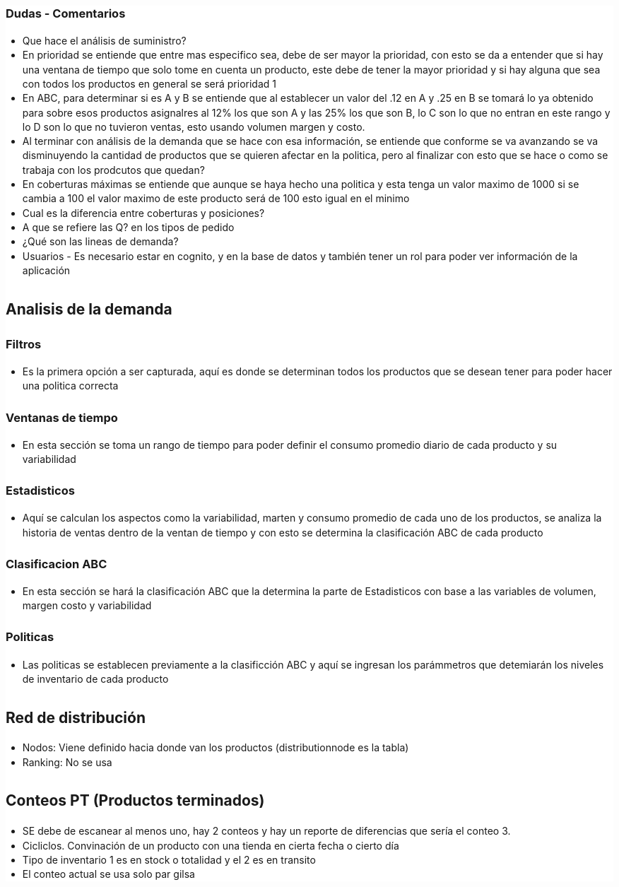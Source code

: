 ### Dudas - Comentarios
- Que hace el análisis de suministro?
- En prioridad se entiende que entre mas especifico sea, debe de ser mayor la prioridad, con esto se da a entender que si hay una ventana de tiempo que solo tome en cuenta un producto, este debe de tener la mayor prioridad y si hay alguna que sea con todos los productos en general se será prioridad 1
- En ABC, para determinar si es A y B se entiende que al establecer un valor del .12 en A y .25 en B se tomará lo ya obtenido para sobre esos productos asignalres al 12% los que son A y las 25% los que son B, lo C son lo que no entran en este rango y lo D son lo que no tuvieron ventas, esto usando volumen margen y costo.
- Al terminar con análisis de la demanda que se hace con esa información, se entiende que conforme se va avanzando se va disminuyendo la cantidad de productos que se quieren afectar en la politica, pero al finalizar con esto que se hace o como se trabaja con los prodcutos que quedan?
- En coberturas máximas se entiende que aunque se haya hecho una politica y esta tenga un valor maximo de 1000 si se cambia a 100 el valor maximo de este producto será de 100 esto igual en el minimo
- Cual es la diferencia entre coberturas y posiciones?
- A que se refiere las Q? en los tipos de pedido
- ¿Qué son las lineas de demanda?
- Usuarios - Es necesario estar en cognito, y en la base de datos y también tener un rol para poder ver información de la aplicación

## Analisis de la demanda
 ### Filtros
- Es la primera opción a ser capturada, aquí es donde se determinan todos los productos que se desean tener para poder hacer una politica correcta
 ### Ventanas de tiempo
- En esta sección se toma un rango de tiempo para poder definir el consumo promedio diario de cada producto y su variabilidad
### Estadisticos
- Aquí se calculan los aspectos como la variabilidad, marten y consumo promedio de cada uno de los productos, se analiza la historia de ventas dentro de la ventan de tiempo y con esto se determina la clasificación ABC de cada producto
### Clasificacion ABC
- En esta sección se hará la clasificación ABC que la determina la parte de Estadisticos con base a las variables de volumen, margen costo y variabilidad
### Politicas
- Las politicas se establecen previamente a la clasificción ABC y aquí se ingresan los parámmetros que detemiarán los niveles de inventario de cada producto

## Red de distribución
- Nodos: Viene definido hacia donde van los productos (distributionnode es la tabla)
- Ranking: No se usa

## Conteos PT (Productos terminados)
- SE debe de escanear al menos uno, hay 2 conteos y hay un reporte de diferencias que sería el conteo 3.
- Cicliclos. Convinación de un producto con una tienda en cierta fecha o cierto día
- Tipo de inventario 1 es en stock o totalidad y el 2 es en transito 
- El conteo actual se usa solo par gilsa
